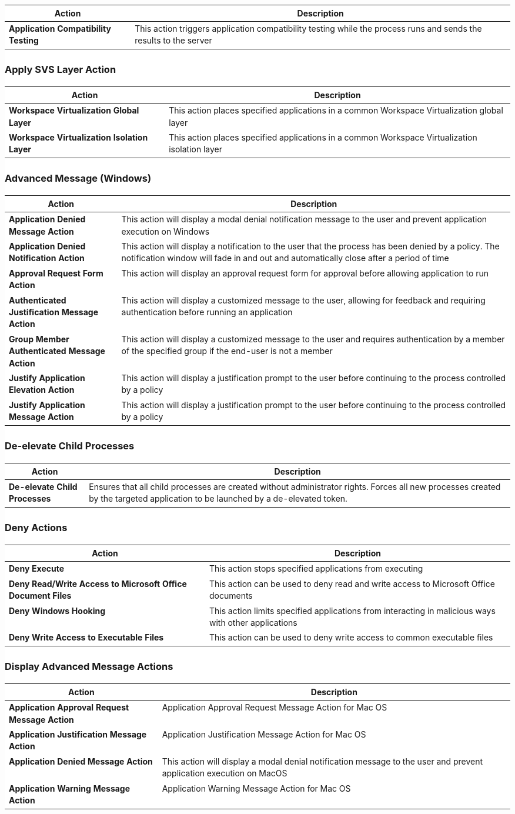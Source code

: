 | Action | Description |
| ----- | ----- |
| __Application Compatibility Testing__ | This action triggers application compatibility testing while the process runs and sends the results to the server |

### Apply SVS Layer Action

| Action | Description |
| ----- | ----- |
| __Workspace Virtualization Global Layer__ | This action places specified applications in a common Workspace Virtualization global layer |
| __Workspace Virtualization Isolation Layer__ | This action places specified applications in a common Workspace Virtualization isolation layer |

### Advanced Message (Windows)

| Action | Description |
| ----- | ----- |
| __Application Denied Message Action__ | This action will display a modal denial notification message to the user and prevent application execution on Windows  |
| __Application Denied Notification Action__  | This action will display a notification to the user that the process has been denied by a policy. The notification window will fade in and out and automatically close after a period of time |
| __Approval Request Form Action__ | This action will display an approval request form for approval before allowing application to run  |
| __Authenticated Justification Message Action__ | This action will display a customized message to the user, allowing for feedback and requiring authentication before running an application |
| __Group Member Authenticated Message Action__  | This action will display a customized message to the user and requires authentication by a member of the specified group if the end-user is not a member |
| __Justify Application Elevation Action__ | This action will display a justification prompt to the user before continuing to the process controlled by a policy |
| __Justify Application Message Action__  | This action will display a justification prompt to the user before continuing to the process controlled by a policy |

### De-elevate Child Processes

| Action | Description |
| ----- | ----- |
| __De-elevate Child Processes__ | Ensures that all child processes are created without administrator rights. Forces all new processes created by the targeted application to be launched by a de-elevated token. |

### Deny Actions

| Action | Description |
| ----- | ----- |
| __Deny Execute__ | This action stops specified applications from executing |
| __Deny Read/Write Access to Microsoft Office Document Files__ | This action can be used to deny read and write access to Microsoft Office documents |
| __Deny Windows Hooking__ | This action limits specified applications from interacting in malicious ways with other applications |
| __Deny Write Access to Executable Files__  | This action can be used to deny write access to common executable files |

### Display Advanced Message Actions

| Action | Description |
| ----- | ----- |
| __Application Approval Request Message Action__ | Application Approval Request Message Action for Mac OS |
| __Application Justification Message Action__ | Application Justification Message Action for Mac OS  |
| __Application Denied Message Action__ | This action will display a modal denial notification message to the user and prevent application execution on MacOS |
| __Application Warning Message Action__ | Application Warning Message Action for Mac OS |
